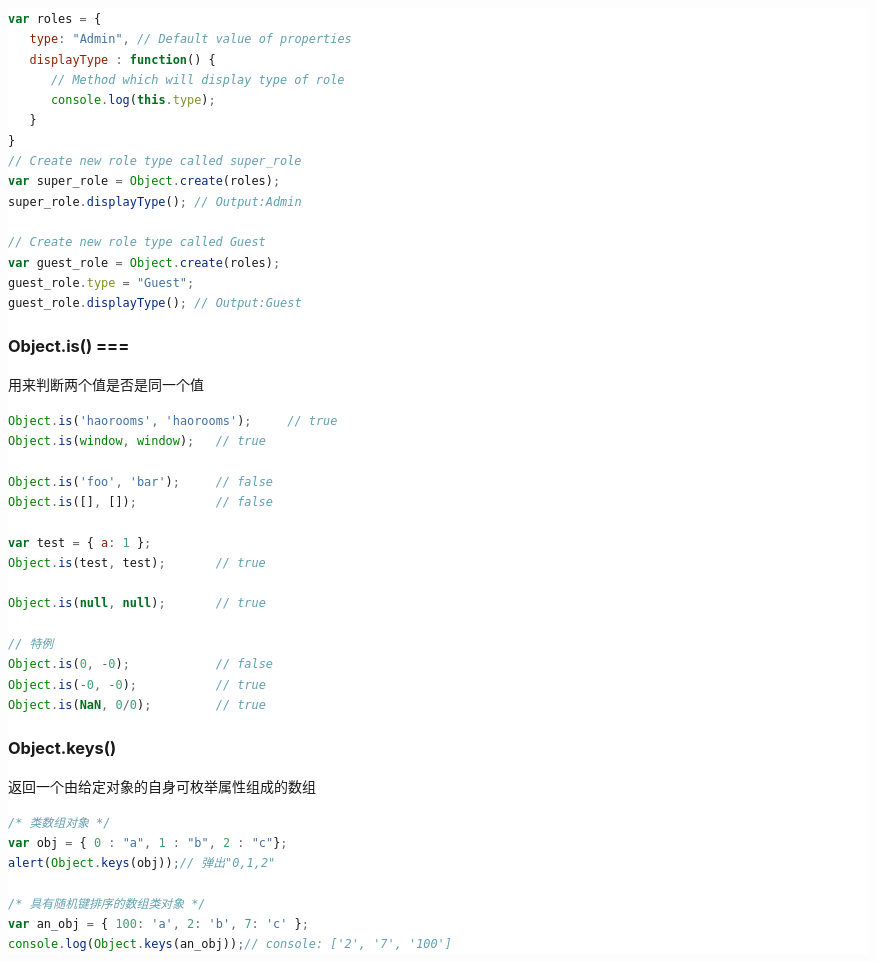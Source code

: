 ```js
var roles = { 
   type: "Admin", // Default value of properties 
   displayType : function() {  
      // Method which will display type of role 
      console.log(this.type); 
   } 
}  
// Create new role type called super_role 
var super_role = Object.create(roles); 
super_role.displayType(); // Output:Admin  

// Create new role type called Guest 
var guest_role = Object.create(roles); 
guest_role.type = "Guest"; 
guest_role.displayType(); // Output:Guest
```

### Object.is() ===

用来判断两个值是否是同一个值

```js
Object.is('haorooms', 'haorooms');     // true
Object.is(window, window);   // true

Object.is('foo', 'bar');     // false
Object.is([], []);           // false

var test = { a: 1 };
Object.is(test, test);       // true

Object.is(null, null);       // true

// 特例
Object.is(0, -0);            // false
Object.is(-0, -0);           // true
Object.is(NaN, 0/0);         // true 
```

### Object.keys()

返回一个由给定对象的自身可枚举属性组成的数组

```js
/* 类数组对象 */ 
var obj = { 0 : "a", 1 : "b", 2 : "c"};
alert(Object.keys(obj));// 弹出"0,1,2"

/* 具有随机键排序的数组类对象 */
var an_obj = { 100: 'a', 2: 'b', 7: 'c' };
console.log(Object.keys(an_obj));// console: ['2', '7', '100'] 
```
